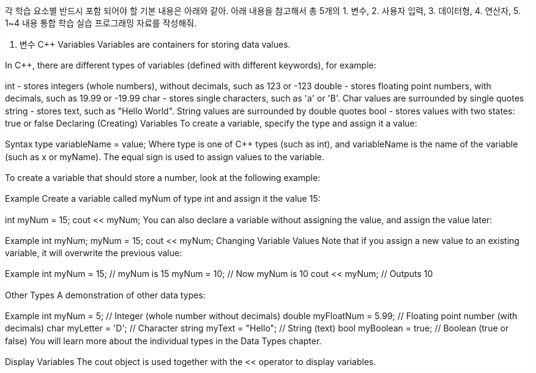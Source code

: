 각 학습 요소별 반드시 포함 되어야 할 기본 내용은 아래와 같아.
아래 내용을 참고해서 총 5개의 1. 변수, 2. 사용자 입력, 3. 데이터형, 4. 연산자, 5. 1~4 내용 통합 학습 실습 프로그래밍 자료를 작성해줘.

1. 변수
C++ Variables
Variables are containers for storing data values.

In C++, there are different types of variables (defined with different keywords), for example:

int - stores integers (whole numbers), without decimals, such as 123 or -123
double - stores floating point numbers, with decimals, such as 19.99 or -19.99
char - stores single characters, such as 'a' or 'B'. Char values are surrounded by single quotes
string - stores text, such as "Hello World". String values are surrounded by double quotes
bool - stores values with two states: true or false
Declaring (Creating) Variables
To create a variable, specify the type and assign it a value:

Syntax
type variableName = value;
Where type is one of C++ types (such as int), and variableName is the name of the variable (such as x or myName). The equal sign is used to assign values to the variable.

To create a variable that should store a number, look at the following example:

Example
Create a variable called myNum of type int and assign it the value 15:

int myNum = 15;
cout << myNum;
You can also declare a variable without assigning the value, and assign the value later:

Example
int myNum;
myNum = 15;
cout << myNum;
Changing Variable Values
Note that if you assign a new value to an existing variable, it will overwrite the previous value:

Example
int myNum = 15;  // myNum is 15
myNum = 10;  // Now myNum is 10
cout << myNum;  // Outputs 10

Other Types
A demonstration of other data types:

Example
int myNum = 5;               // Integer (whole number without decimals)
double myFloatNum = 5.99;    // Floating point number (with decimals)
char myLetter = 'D';         // Character
string myText = "Hello";     // String (text)
bool myBoolean = true;       // Boolean (true or false)
You will learn more about the individual types in the Data Types chapter.

Display Variables
The cout object is used together with the << operator to display variables.
